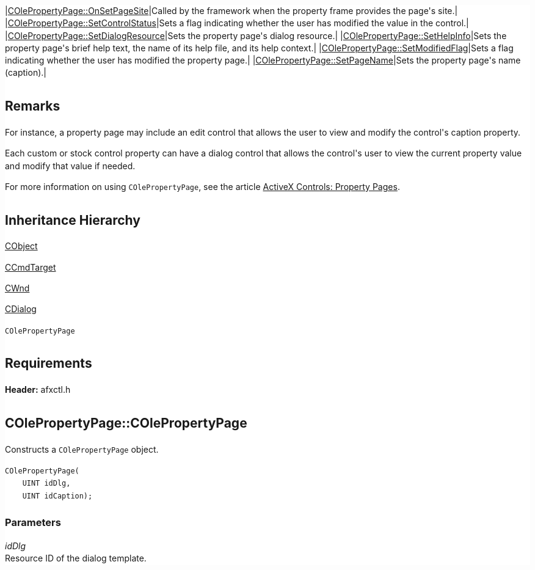 |[COlePropertyPage::OnSetPageSite](#onsetpagesite)|Called by the framework when the property frame provides the page's site.|
|[COlePropertyPage::SetControlStatus](#setcontrolstatus)|Sets a flag indicating whether the user has modified the value in the control.|
|[COlePropertyPage::SetDialogResource](#setdialogresource)|Sets the property page's dialog resource.|
|[COlePropertyPage::SetHelpInfo](#sethelpinfo)|Sets the property page's brief help text, the name of its help file, and its help context.|
|[COlePropertyPage::SetModifiedFlag](#setmodifiedflag)|Sets a flag indicating whether the user has modified the property page.|
|[COlePropertyPage::SetPageName](#setpagename)|Sets the property page's name (caption).|

## Remarks

For instance, a property page may include an edit control that allows the user to view and modify the control's caption property.

Each custom or stock control property can have a dialog control that allows the control's user to view the current property value and modify that value if needed.

For more information on using `COlePropertyPage`, see the article [ActiveX Controls: Property Pages](../../mfc/mfc-activex-controls-property-pages.md).

## Inheritance Hierarchy

[CObject](../../mfc/reference/cobject-class.md)

[CCmdTarget](../../mfc/reference/ccmdtarget-class.md)

[CWnd](../../mfc/reference/cwnd-class.md)

[CDialog](../../mfc/reference/cdialog-class.md)

`COlePropertyPage`

## Requirements

**Header:** afxctl.h

## <a name="colepropertypage"></a> COlePropertyPage::COlePropertyPage

Constructs a `COlePropertyPage` object.

```
COlePropertyPage(
    UINT idDlg,
    UINT idCaption);
```

### Parameters

*idDlg*<br/>
Resource ID of the dialog template.
